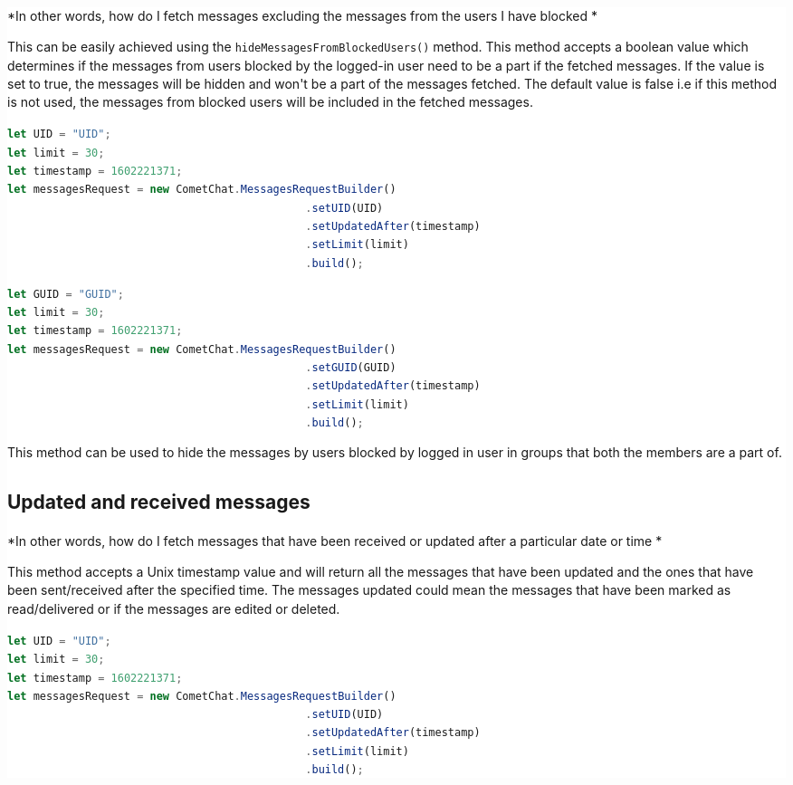 *In other words, how do I fetch messages excluding the messages from the users I have blocked *

This can be easily achieved using the `hideMessagesFromBlockedUsers()` method. This method accepts a boolean value which determines if the messages from users blocked by the logged-in user need to be a part if the fetched messages. If the value is set to true, the messages will be hidden and won't be a part of the messages fetched. The default value is false i.e if this method is not used, the messages from blocked users will be included in the fetched messages.

<Tabs>
<TabItem value="User" label="User">

  ```javascript
let UID = "UID";
let limit = 30;
let timestamp = 1602221371;
let messagesRequest = new CometChat.MessagesRequestBuilder()
												.setUID(UID)
												.setUpdatedAfter(timestamp)
												.setLimit(limit)
												.build();
  ```
</TabItem>
<TabItem value="Group" label="Group">

  ```javascript
let GUID = "GUID";
let limit = 30;
let timestamp = 1602221371;
let messagesRequest = new CometChat.MessagesRequestBuilder()
												.setGUID(GUID)
												.setUpdatedAfter(timestamp)
												.setLimit(limit)
												.build();
  ```
</TabItem>
</Tabs>


This method can be used to hide the messages by users blocked by logged in user in groups that both the members are a part of.

## Updated and received messages

*In other words, how do I fetch messages that have been received or updated after a particular date or time *

This method accepts a Unix timestamp value and will return all the messages that have been updated and the ones that have been sent/received after the specified time. The messages updated could mean the messages that have been marked as read/delivered or if the messages are edited or deleted.

<Tabs>
<TabItem value="User" label="User">

  ```javascript
let UID = "UID";
let limit = 30;
let timestamp = 1602221371;
let messagesRequest = new CometChat.MessagesRequestBuilder()
												.setUID(UID)
												.setUpdatedAfter(timestamp)
												.setLimit(limit)
												.build();
  ```
</TabItem>
<TabItem value="Group" label="Group">
